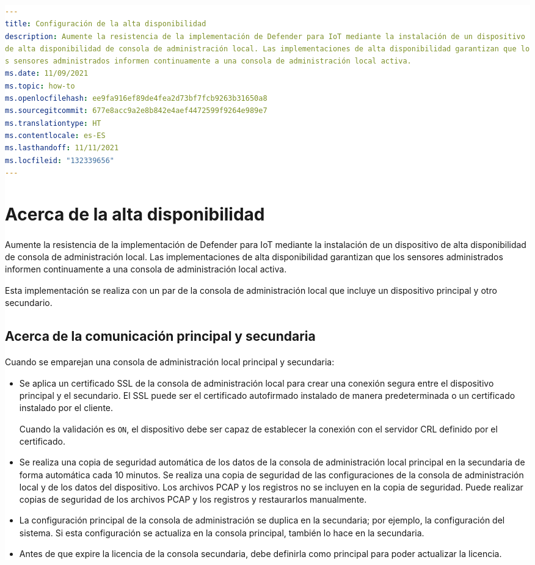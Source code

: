 ```yaml
---
title: Configuración de la alta disponibilidad
description: Aumente la resistencia de la implementación de Defender para IoT mediante la instalación de un dispositivo de alta disponibilidad de consola de administración local. Las implementaciones de alta disponibilidad garantizan que los sensores administrados informen continuamente a una consola de administración local activa.
ms.date: 11/09/2021
ms.topic: how-to
ms.openlocfilehash: ee9fa916ef89de4fea2d73bf7fcb9263b31650a8
ms.sourcegitcommit: 677e8acc9a2e8b842e4aef4472599f9264e989e7
ms.translationtype: HT
ms.contentlocale: es-ES
ms.lasthandoff: 11/11/2021
ms.locfileid: "132339656"
---
```

# <a name="about-high-availability"></a>Acerca de la alta disponibilidad

Aumente la resistencia de la implementación de Defender para IoT mediante la instalación de un dispositivo de alta disponibilidad de consola de administración local. Las implementaciones de alta disponibilidad garantizan que los sensores administrados informen continuamente a una consola de administración local activa.

Esta implementación se realiza con un par de la consola de administración local que incluye un dispositivo principal y otro secundario.

## <a name="about-primary-and-secondary-communication"></a>Acerca de la comunicación principal y secundaria

Cuando se emparejan una consola de administración local principal y secundaria:

- Se aplica un certificado SSL de la consola de administración local para crear una conexión segura entre el dispositivo principal y el secundario. El SSL puede ser el certificado autofirmado instalado de manera predeterminada o un certificado instalado por el cliente.

    Cuando la validación es `ON`, el dispositivo debe ser capaz de establecer la conexión con el servidor CRL definido por el certificado.

- Se realiza una copia de seguridad automática de los datos de la consola de administración local principal en la secundaria de forma automática cada 10 minutos. Se realiza una copia de seguridad de las configuraciones de la consola de administración local y de los datos del dispositivo. Los archivos PCAP y los registros no se incluyen en la copia de seguridad. Puede realizar copias de seguridad de los archivos PCAP y los registros y restaurarlos manualmente.

- La configuración principal de la consola de administración se duplica en la secundaria; por ejemplo, la configuración del sistema. Si esta configuración se actualiza en la consola principal, también lo hace en la secundaria.

- Antes de que expire la licencia de la consola secundaria, debe definirla como principal para poder actualizar la licencia.
